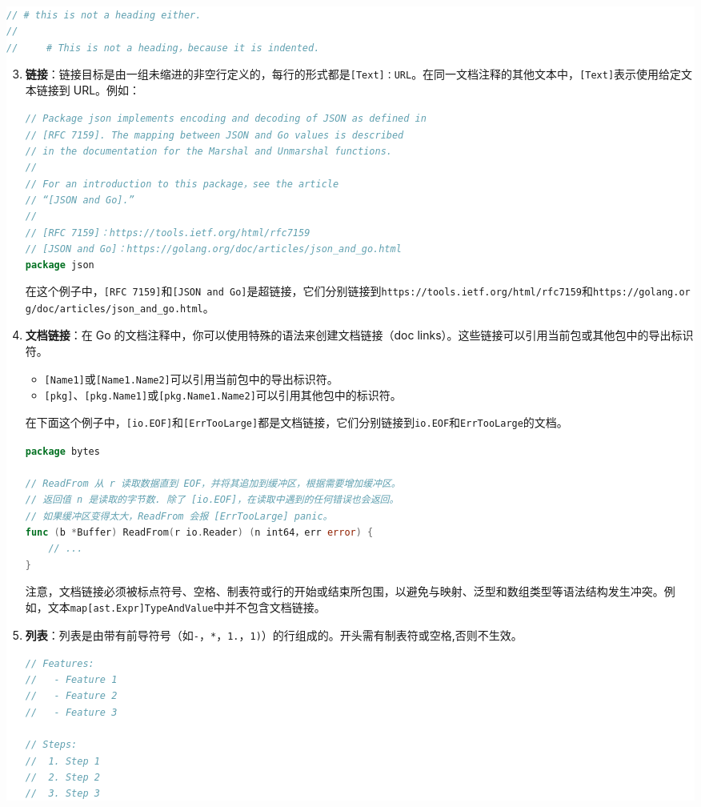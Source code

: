    ```go
   // # this is not a heading either.
   //
   //     # This is not a heading，because it is indented.
   ```

3. **链接**：链接目标是由一组未缩进的非空行定义的，每行的形式都是`[Text]：URL`。在同一文档注释的其他文本中，`[Text]`表示使用给定文本链接到 URL。例如：

   ```go
   // Package json implements encoding and decoding of JSON as defined in
   // [RFC 7159]. The mapping between JSON and Go values is described
   // in the documentation for the Marshal and Unmarshal functions.
   //
   // For an introduction to this package，see the article
   // “[JSON and Go].”
   //
   // [RFC 7159]：https://tools.ietf.org/html/rfc7159
   // [JSON and Go]：https://golang.org/doc/articles/json_and_go.html
   package json
   ```

   在这个例子中，`[RFC 7159]`和`[JSON and Go]`是超链接，它们分别链接到`https://tools.ietf.org/html/rfc7159`和`https://golang.org/doc/articles/json_and_go.html`。

4. **文档链接**：在 Go 的文档注释中，你可以使用特殊的语法来创建文档链接（doc links）。这些链接可以引用当前包或其他包中的导出标识符。

   - `[Name1]`或`[Name1.Name2]`可以引用当前包中的导出标识符。
   - `[pkg]`、`[pkg.Name1]`或`[pkg.Name1.Name2]`可以引用其他包中的标识符。

   在下面这个例子中，`[io.EOF]`和`[ErrTooLarge]`都是文档链接，它们分别链接到`io.EOF`和`ErrTooLarge`的文档。

   ```go
   package bytes

   // ReadFrom 从 r 读取数据直到 EOF，并将其追加到缓冲区，根据需要增加缓冲区。
   // 返回值 n 是读取的字节数. 除了 [io.EOF]，在读取中遇到的任何错误也会返回。
   // 如果缓冲区变得太大，ReadFrom 会报 [ErrTooLarge] panic。
   func (b *Buffer) ReadFrom(r io.Reader) (n int64，err error) {
       // ...
   }
   ```

   注意，文档链接必须被标点符号、空格、制表符或行的开始或结束所包围，以避免与映射、泛型和数组类型等语法结构发生冲突。例如，文本`map[ast.Expr]TypeAndValue`中并不包含文档链接。

5. **列表**：列表是由带有前导符号（如`-`，`*`，`1.`，`1)`）的行组成的。开头需有制表符或空格,否则不生效。

   ```go
   // Features:
   //   - Feature 1
   //   - Feature 2
   //   - Feature 3

   // Steps:
   //  1. Step 1
   //  2. Step 2
   //  3. Step 3
   ```
